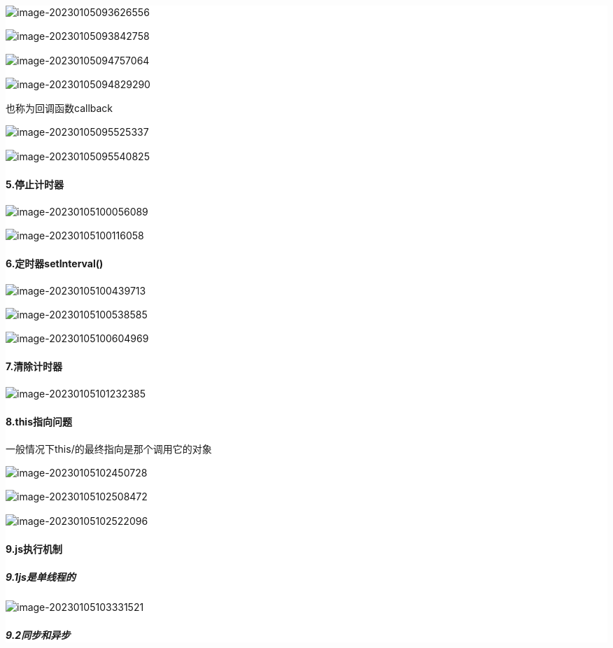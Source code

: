 ![image-20230105093626556](https://tallgao.oss-cn-beijing.aliyuncs.com/image-20230105093626556.png)

![image-20230105093842758](https://tallgao.oss-cn-beijing.aliyuncs.com/image-20230105093842758.png)

![image-20230105094757064](https://tallgao.oss-cn-beijing.aliyuncs.com/image-20230105094757064.png)

![image-20230105094829290](https://tallgao.oss-cn-beijing.aliyuncs.com/image-20230105094829290.png)

也称为回调函数callback

![image-20230105095525337](https://tallgao.oss-cn-beijing.aliyuncs.com/image-20230105095525337.png)

![image-20230105095540825](https://tallgao.oss-cn-beijing.aliyuncs.com/image-20230105095540825.png)

#### 5.停止计时器

![image-20230105100056089](https://tallgao.oss-cn-beijing.aliyuncs.com/image-20230105100056089.png)



![image-20230105100116058](https://tallgao.oss-cn-beijing.aliyuncs.com/image-20230105100116058.png)

#### 6.定时器setInterval()

![image-20230105100439713](https://tallgao.oss-cn-beijing.aliyuncs.com/image-20230105100439713.png)

![image-20230105100538585](https://tallgao.oss-cn-beijing.aliyuncs.com/image-20230105100538585.png)

![image-20230105100604969](https://tallgao.oss-cn-beijing.aliyuncs.com/image-20230105100604969.png)

#### 7.清除计时器

![image-20230105101232385](https://tallgao.oss-cn-beijing.aliyuncs.com/image-20230105101232385.png)

#### 8.this指向问题

一般情况下this/的最终指向是那个调用它的对象

![image-20230105102450728](https://tallgao.oss-cn-beijing.aliyuncs.com/image-20230105102450728.png)

![image-20230105102508472](https://tallgao.oss-cn-beijing.aliyuncs.com/image-20230105102508472.png)

![image-20230105102522096](https://tallgao.oss-cn-beijing.aliyuncs.com/image-20230105102522096.png)

#### 9.js执行机制

##### 9.1js是单线程的

![image-20230105103331521](https://tallgao.oss-cn-beijing.aliyuncs.com/image-20230105103331521.png)

##### 9.2同步和异步
